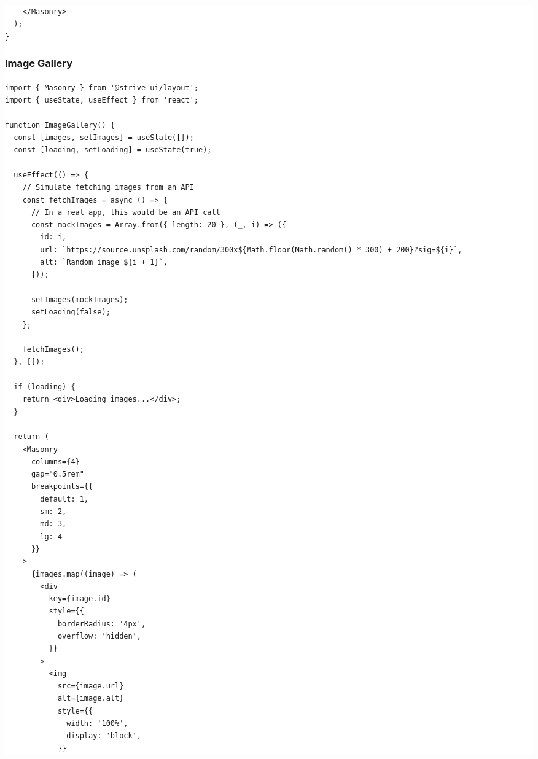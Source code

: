 ```tsx
    </Masonry>
  );
}
```

### Image Gallery

```tsx
import { Masonry } from '@strive-ui/layout';
import { useState, useEffect } from 'react';

function ImageGallery() {
  const [images, setImages] = useState([]);
  const [loading, setLoading] = useState(true);

  useEffect(() => {
    // Simulate fetching images from an API
    const fetchImages = async () => {
      // In a real app, this would be an API call
      const mockImages = Array.from({ length: 20 }, (_, i) => ({
        id: i,
        url: `https://source.unsplash.com/random/300x${Math.floor(Math.random() * 300) + 200}?sig=${i}`,
        alt: `Random image ${i + 1}`,
      }));
      
      setImages(mockImages);
      setLoading(false);
    };

    fetchImages();
  }, []);

  if (loading) {
    return <div>Loading images...</div>;
  }

  return (
    <Masonry
      columns={4}
      gap="0.5rem"
      breakpoints={{
        default: 1,
        sm: 2,
        md: 3,
        lg: 4
      }}
    >
      {images.map((image) => (
        <div
          key={image.id}
          style={{
            borderRadius: '4px',
            overflow: 'hidden',
          }}
        >
          <img
            src={image.url}
            alt={image.alt}
            style={{
              width: '100%',
              display: 'block',
            }}
```